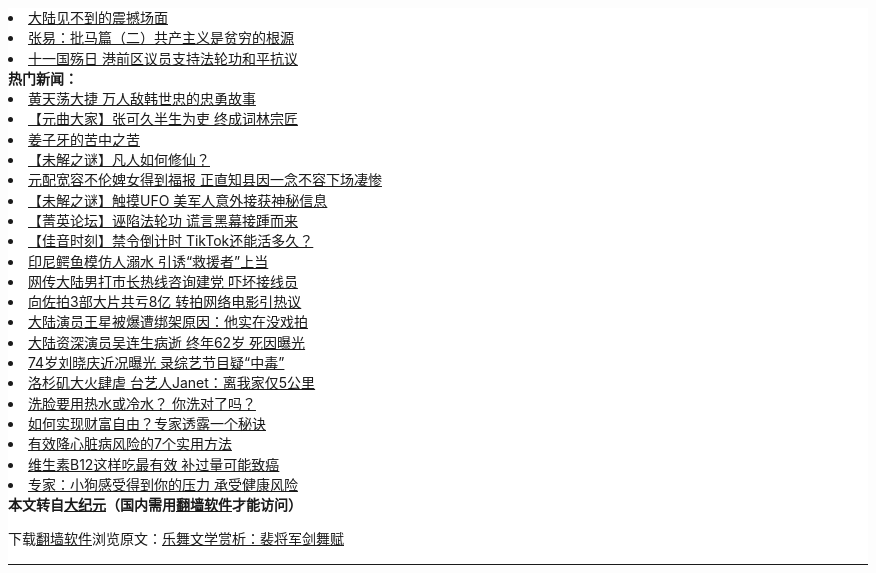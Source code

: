 <li><a href="https://github.com/1992513/djy/blob/master/gb/13/11/27/n4020290.md?dfh#1" target="_blank">大陆见不到的震撼场面</a></li><li><a href="https://github.com/1992513/djy/blob/master/gb/17/12/12/n9947938.md#1" target="_blank">张易：批马篇（二）共产主义是贫穷的根源</a></li><li><a href="https://github.com/1992513/djy/blob/master/gb/19/10/1/n11559718.md#1" target="_blank">十一国殇日 港前区议员支持法轮功和平抗议</a></li>
<strong>热门新闻：</strong>
<li><a href="https://github.com/1992513/djy/blob/master/gb/18/10/5/n10764174.md#1">黄天荡大捷 万人敌韩世忠的忠勇故事</a></li>
<li><a href="https://github.com/1992513/djy/blob/master/gb/21/1/23/n12707767.md#1">【元曲大家】张可久半生为吏 终成词林宗匠</a></li>
<li><a href="https://github.com/1992513/djy/blob/master/gb/24/11/7/n14366092.md#1">姜子牙的苦中之苦</a></li>
<li><a href="https://github.com/1992513/djy/blob/master/gb/25/1/6/n14407623.md#1">【未解之谜】凡人如何修仙？</a></li>
<li><a href="https://github.com/1992513/djy/blob/master/gb/24/12/31/n14402150.md#1">元配宽容不伦婢女得到福报 正直知县因一念不容下场凄惨</a></li>
<li><a href="https://github.com/1992513/djy/blob/master/gb/25/1/11/n14410876.md#1">【未解之谜】触摸UFO 美军人意外接获神秘信息</a></li>
<li><a href="https://github.com/1992513/djy/blob/master/gb/25/1/10/n14410856.md#1">【菁英论坛】诬陷法轮功 谎言黑幕接踵而来</a></li>
<li><a href="https://github.com/1992513/djy/blob/master/gb/25/1/11/n14410991.md#1">【佳音时刻】禁令倒计时 TikTok还能活多久？</a></li>
<li><a href="https://github.com/1992513/djy/blob/master/gb/25/1/10/n14410567.md#1">印尼鳄鱼模仿人溺水 引诱“救援者”上当</a></li>
<li><a href="https://github.com/1992513/djy/blob/master/gb/25/1/10/n14410305.md#1">网传大陆男打市长热线咨询建党 吓坏接线员</a></li>
<li><a href="https://github.com/1992513/djy/blob/master/gb/25/1/10/n14410186.md#1">向佐拍3部大片共亏8亿 转拍网络电影引热议</a></li>
<li><a href="https://github.com/1992513/djy/blob/master/gb/25/1/8/n14409383.md#1">大陆演员王星被爆遭绑架原因：他实在没戏拍</a></li>
<li><a href="https://github.com/1992513/djy/blob/master/gb/25/1/9/n14410158.md#1">大陆资深演员吴连生病逝 终年62岁 死因曝光</a></li>
<li><a href="https://github.com/1992513/djy/blob/master/gb/25/1/10/n14410851.md#1">74岁刘晓庆近况曝光 录综艺节目疑“中毒”</a></li>
<li><a href="https://github.com/1992513/djy/blob/master/gb/25/1/9/n14410111.md#1">洛杉矶大火肆虐 台艺人Janet：离我家仅5公里</a></li>
<li><a href="https://github.com/1992513/djy/blob/master/gb/25/1/10/n14410504.md#1">洗脸要用热水或冷水？ 你洗对了吗？</a></li>
<li><a href="https://github.com/1992513/djy/blob/master/gb/24/12/29/n14400868.md#1">如何实现财富自由？专家透露一个秘诀</a></li>
<li><a href="https://github.com/1992513/djy/blob/master/gb/25/1/5/n14406363.md#1">有效降心脏病风险的7个实用方法</a></li>
<li><a href="https://github.com/1992513/djy/blob/master/gb/25/1/6/n14406904.md#1">维生素B12这样吃最有效 补过量可能致癌</a></li>
<li><a href="https://github.com/1992513/djy/blob/master/gb/25/1/9/n14409708.md#1">专家：小狗感受得到你的压力 承受健康风险</a></li>
<strong>本文转自<a href="https://www.epochtimes.com">大纪元</a>（国内需用<a href="https://github.com/1992513/www/blob/master/README.md#8">翻墙软件</a>才能访问）</strong><p>下载<a href="https://github.com/1992513/www/blob/master/README.md#8">翻墙软件</a>浏览原文：<a href="https://www.epochtimes.com/gb/18/4/23/n10328934.htm">乐舞文学赏析：裴将军剑舞赋</a></p><hr>